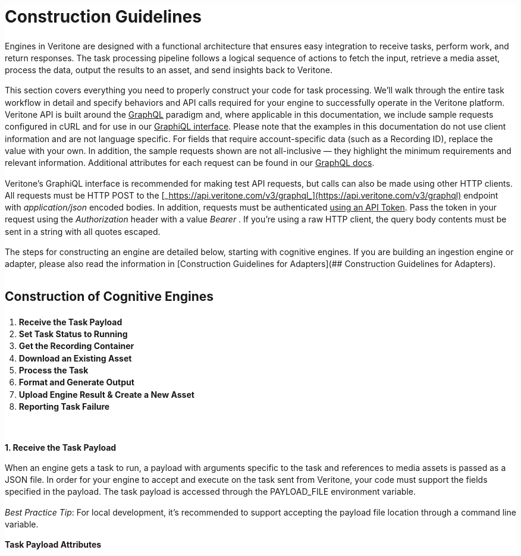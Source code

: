 # Construction Guidelines

Engines in Veritone are designed with a functional architecture that ensures easy integration to receive tasks, perform work, and return responses. The task processing pipeline follows a logical sequence of actions to fetch the input, retrieve a media asset, process the data, output the results to an asset, and send insights back to Veritone.

This section covers everything you need to properly construct your code for task processing. We&rsquo;ll walk through the entire task workflow in detail and specify behaviors and API calls required for your engine to successfully operate in the Veritone platform. Veritone API is built around the [GraphQL](http://graphql.org/learn/) paradigm and, where applicable in this documentation, we include sample requests configured in cURL and for use in our [GraphiQL interface](https://api.veritone.com/v3/graphiql). Please note that the examples in this documentation do not use client information and are not language specific. For fields that require account-specific data (such as a Recording ID), replace the value with your own. In addition, the sample requests shown are not all-inclusive &mdash; they highlight the minimum requirements and relevant information. Additional attributes for each request can be found in our [GraphQL docs](https://api.veritone.com/v3/graphqldocs/).

Veritone&rsquo;s GraphiQL interface is recommended for making test API requests, but calls can also be made using other HTTP clients. All requests must be HTTP POST to the [_https://api.veritone.com/v3/graphql_](https://api.veritone.com/v3/graphql) endpoint with *application/json* encoded bodies. In addition, requests must be authenticated [using an API Token](apis/authentication). Pass the token in your request using the _Authorization_ header with a value _Bearer <token>_. If you&rsquo;re using a raw HTTP client, the query body contents must be sent in a string with all quotes escaped.

The steps for constructing an engine are detailed below, starting with cognitive engines. If you are building an ingestion engine or adapter, please also read the information in [Construction Guidelines for Adapters](## Construction Guidelines for Adapters).

## Construction of Cognitive Engines

1. **Receive the Task Payload**
2. **Set Task Status to Running**
3. **Get the Recording Container**
4. **Download an Existing Asset**
5. **Process the Task**
6. **Format and Generate Output**
7. **Upload Engine Result & Create a New Asset**
8. **Reporting Task Failure**

<br>

**1. Receive the Task Payload**

When an engine gets a task to run, a payload with arguments specific to the task and references to media assets is passed as a JSON file. In order for your engine to accept and execute on the task sent from Veritone, your code must support the fields specified in the payload. The task payload is accessed through the PAYLOAD_FILE environment variable.

_Best Practice Tip_: For local development, it&rsquo;s recommended to support accepting the payload file location through a command line variable.

**Task Payload Attributes**
